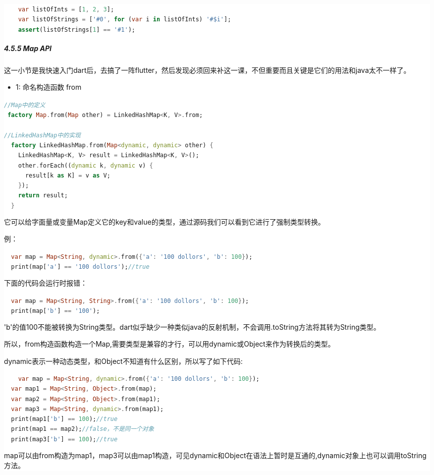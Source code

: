 ```dart
    var listOfInts = [1, 2, 3];
    var listOfStrings = ['#0', for (var i in listOfInts) '#$i'];
    assert(listOfStrings[1] == '#1');
```

<div id='4.5.5'></div>

##### 4.5.5 Map API

这一小节是我快速入门dart后，去搞了一阵flutter，然后发现必须回来补这一课，不但重要而且关键是它们的用法和java太不一样了。


* 1: 命名构造函数 from

```dart
//Map中的定义
 factory Map.from(Map other) = LinkedHashMap<K, V>.from;

//LinkedHashMap中的实现
  factory LinkedHashMap.from(Map<dynamic, dynamic> other) {
    LinkedHashMap<K, V> result = LinkedHashMap<K, V>();
    other.forEach((dynamic k, dynamic v) {
      result[k as K] = v as V;
    });
    return result;
  }
```
它可以给字面量或变量Map定义它的key和value的类型，通过源码我们可以看到它进行了强制类型转换。

例：

```dart
  var map = Map<String, dynamic>.from({'a': '100 dollors', 'b': 100});
  print(map['a'] == '100 dollors');//true
```
下面的代码会运行时报错：
```dart
  var map = Map<String, String>.from({'a': '100 dollors', 'b': 100});
  print(map['b'] == '100');
```
'b'的值100不能被转换为String类型。dart似乎缺少一种类似java的反射机制，不会调用.toString方法将其转为String类型。

所以，from构造函数构造一个Map,需要类型是兼容的才行，可以用dynamic或Object来作为转换后的类型。

dynamic表示一种动态类型，和Object不知道有什么区别，所以写了如下代码:
```dart
    var map = Map<String, dynamic>.from({'a': '100 dollors', 'b': 100});
  var map1 = Map<String, Object>.from(map);
  var map2 = Map<String, Object>.from(map1);
  var map3 = Map<String, dynamic>.from(map1);
  print(map1['b'] == 100);//true
  print(map1 == map2);//false，不是同一个对象
  print(map3['b'] == 100);//true
```
map可以由from构造为map1，map3可以由map1构造，可见dynamic和Object在语法上暂时是互通的,dynamic对象上也可以调用toString方法。

